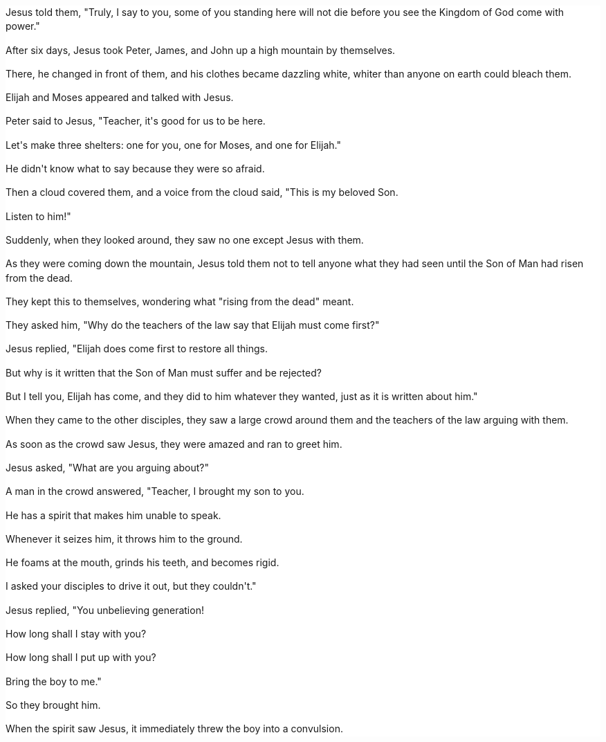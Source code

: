 Jesus told them, "Truly, I say to you, some of you standing here will not die before you see the Kingdom of God come with power."

After six days, Jesus took Peter, James, and John up a high mountain by themselves.

There, he changed in front of them, and his clothes became dazzling white, whiter than anyone on earth could bleach them.

Elijah and Moses appeared and talked with Jesus.

Peter said to Jesus, "Teacher, it's good for us to be here.

Let's make three shelters: one for you, one for Moses, and one for Elijah."

He didn't know what to say because they were so afraid.

Then a cloud covered them, and a voice from the cloud said, "This is my beloved Son.

Listen to him!"

Suddenly, when they looked around, they saw no one except Jesus with them.

As they were coming down the mountain, Jesus told them not to tell anyone what they had seen until the Son of Man had risen from the dead.

They kept this to themselves, wondering what "rising from the dead" meant.

They asked him, "Why do the teachers of the law say that Elijah must come first?"

Jesus replied, "Elijah does come first to restore all things.

But why is it written that the Son of Man must suffer and be rejected?

But I tell you, Elijah has come, and they did to him whatever they wanted, just as it is written about him."

When they came to the other disciples, they saw a large crowd around them and the teachers of the law arguing with them.

As soon as the crowd saw Jesus, they were amazed and ran to greet him.

Jesus asked, "What are you arguing about?"

A man in the crowd answered, "Teacher, I brought my son to you.

He has a spirit that makes him unable to speak.

Whenever it seizes him, it throws him to the ground.

He foams at the mouth, grinds his teeth, and becomes rigid.

I asked your disciples to drive it out, but they couldn't."

Jesus replied, "You unbelieving generation!

How long shall I stay with you?

How long shall I put up with you?

Bring the boy to me."

So they brought him.

When the spirit saw Jesus, it immediately threw the boy into a convulsion.
